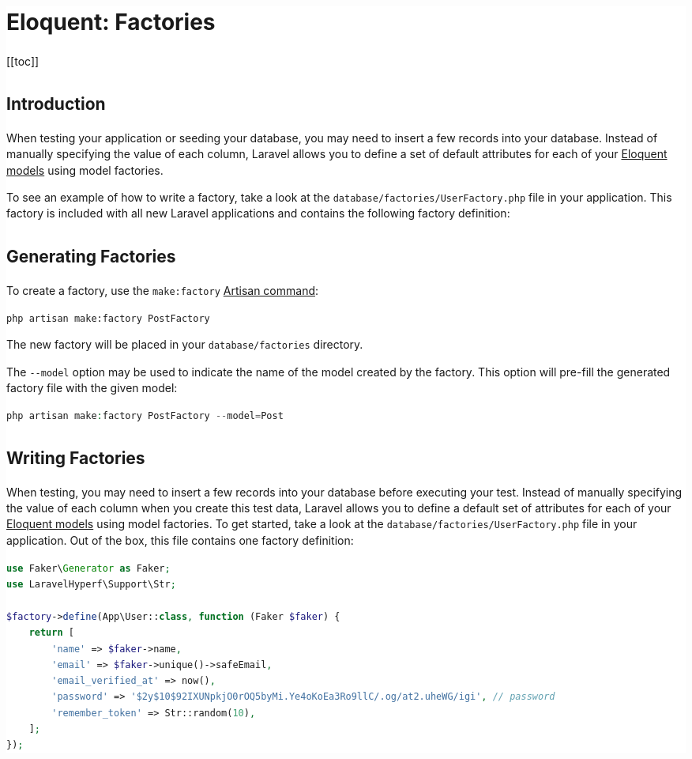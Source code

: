 # Eloquent: Factories
[[toc]]

## Introduction

When testing your application or seeding your database, you may need to insert a few records into your database. Instead of manually specifying the value of each column, Laravel allows you to define a set of default attributes for each of your [Eloquent models](/docs/eloquent) using model factories.

To see an example of how to write a factory, take a look at the `database/factories/UserFactory.php` file in your application. This factory is included with all new Laravel applications and contains the following factory definition:

## Generating Factories

To create a factory, use the `make:factory` [Artisan command](/docs/artisan):

```shell:no-line-numbers
php artisan make:factory PostFactory
```

The new factory will be placed in your `database/factories` directory.

The `--model` option may be used to indicate the name of the model created by the factory. This option will pre-fill the generated factory file with the given model:

```php
php artisan make:factory PostFactory --model=Post
```

## Writing Factories

When testing, you may need to insert a few records into your database before executing your test. Instead of manually specifying the value of each column when you create this test data, Laravel allows you to define a default set of attributes for each of your [Eloquent models](/docs/eloquent) using model factories. To get started, take a look at the `database/factories/UserFactory.php` file in your application. Out of the box, this file contains one factory definition:

```php
use Faker\Generator as Faker;
use LaravelHyperf\Support\Str;

$factory->define(App\User::class, function (Faker $faker) {
    return [
        'name' => $faker->name,
        'email' => $faker->unique()->safeEmail,
        'email_verified_at' => now(),
        'password' => '$2y$10$92IXUNpkjO0rOQ5byMi.Ye4oKoEa3Ro9llC/.og/at2.uheWG/igi', // password
        'remember_token' => Str::random(10),
    ];
});
```

